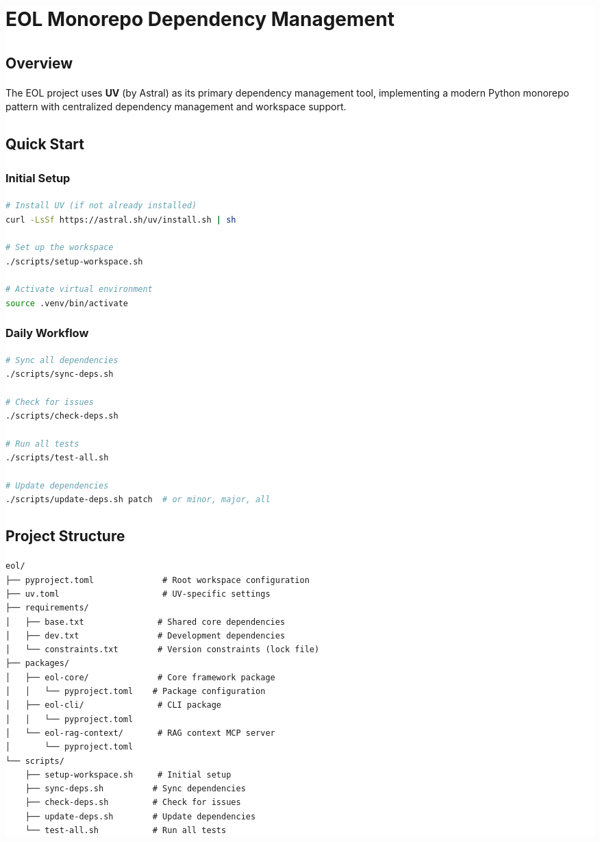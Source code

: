 # EOL Monorepo Dependency Management

## Overview

The EOL project uses **UV** (by Astral) as its primary dependency management tool, implementing a modern Python monorepo pattern with centralized dependency management and workspace support.

## Quick Start

### Initial Setup
```bash
# Install UV (if not already installed)
curl -LsSf https://astral.sh/uv/install.sh | sh

# Set up the workspace
./scripts/setup-workspace.sh

# Activate virtual environment
source .venv/bin/activate
```

### Daily Workflow
```bash
# Sync all dependencies
./scripts/sync-deps.sh

# Check for issues
./scripts/check-deps.sh

# Run all tests
./scripts/test-all.sh

# Update dependencies
./scripts/update-deps.sh patch  # or minor, major, all
```

## Project Structure

```
eol/
├── pyproject.toml              # Root workspace configuration
├── uv.toml                     # UV-specific settings
├── requirements/
│   ├── base.txt               # Shared core dependencies
│   ├── dev.txt                # Development dependencies
│   └── constraints.txt        # Version constraints (lock file)
├── packages/
│   ├── eol-core/              # Core framework package
│   │   └── pyproject.toml    # Package configuration
│   ├── eol-cli/               # CLI package
│   │   └── pyproject.toml
│   └── eol-rag-context/       # RAG context MCP server
│       └── pyproject.toml
└── scripts/
    ├── setup-workspace.sh     # Initial setup
    ├── sync-deps.sh          # Sync dependencies
    ├── check-deps.sh         # Check for issues
    ├── update-deps.sh        # Update dependencies
    └── test-all.sh           # Run all tests
```
